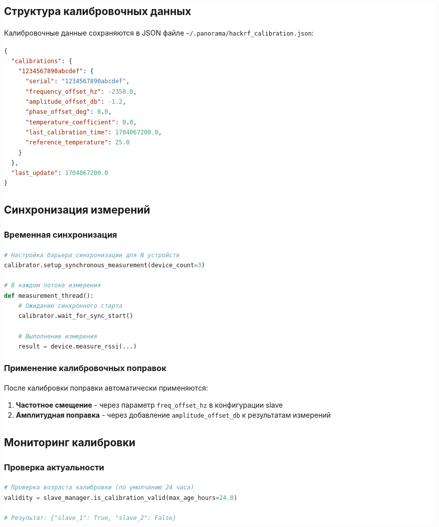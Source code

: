 ## Структура калибровочных данных

Калибровочные данные сохраняются в JSON файле `~/.panorama/hackrf_calibration.json`:

```json
{
  "calibrations": {
    "1234567890abcdef": {
      "serial": "1234567890abcdef",
      "frequency_offset_hz": -2350.0,
      "amplitude_offset_db": -1.2,
      "phase_offset_deg": 0.0,
      "temperature_coefficient": 0.0,
      "last_calibration_time": 1704067200.0,
      "reference_temperature": 25.0
    }
  },
  "last_update": 1704067200.0
}
```

## Синхронизация измерений

### Временная синхронизация

```python
# Настройка барьера синхронизации для N устройств
calibrator.setup_synchronous_measurement(device_count=3)

# В каждом потоке измерения
def measurement_thread():
    # Ожидание синхронного старта
    calibrator.wait_for_sync_start()
    
    # Выполнение измерения
    result = device.measure_rssi(...)
```

### Применение калибровочных поправок

После калибровки поправки автоматически применяются:

1. **Частотное смещение** - через параметр `freq_offset_hz` в конфигурации slave
2. **Амплитудная поправка** - через добавление `amplitude_offset_db` к результатам измерений

## Мониторинг калибровки

### Проверка актуальности

```python
# Проверка возраста калибровки (по умолчанию 24 часа)
validity = slave_manager.is_calibration_valid(max_age_hours=24.0)

# Результат: {"slave_1": True, "slave_2": False}
```
